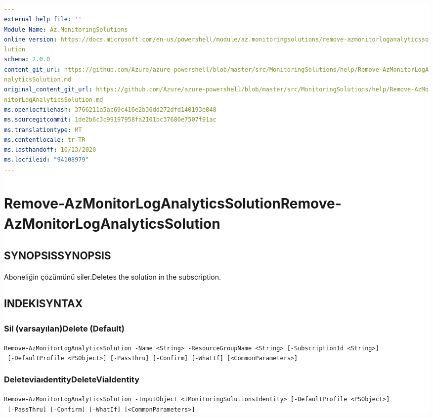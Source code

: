 ```yaml
---
external help file: ''
Module Name: Az.MonitoringSolutions
online version: https://docs.microsoft.com/en-us/powershell/module/az.monitoringsolutions/remove-azmonitorloganalyticssolution
schema: 2.0.0
content_git_url: https://github.com/Azure/azure-powershell/blob/master/src/MonitoringSolutions/help/Remove-AzMonitorLogAnalyticsSolution.md
original_content_git_url: https://github.com/Azure/azure-powershell/blob/master/src/MonitoringSolutions/help/Remove-AzMonitorLogAnalyticsSolution.md
ms.openlocfilehash: 3766211a5ac69c416e2b36dd272dfd140193e848
ms.sourcegitcommit: 1de2b6c3c99197958fa2101bc37680e7507f91ac
ms.translationtype: MT
ms.contentlocale: tr-TR
ms.lasthandoff: 10/13/2020
ms.locfileid: "94108979"
---
```

# <span data-ttu-id="c765e-101">Remove-AzMonitorLogAnalyticsSolution</span><span class="sxs-lookup"><span data-stu-id="c765e-101">Remove-AzMonitorLogAnalyticsSolution</span></span>

## <span data-ttu-id="c765e-102">SYNOPSIS</span><span class="sxs-lookup"><span data-stu-id="c765e-102">SYNOPSIS</span></span>
<span data-ttu-id="c765e-103">Aboneliğin çözümünü siler.</span><span class="sxs-lookup"><span data-stu-id="c765e-103">Deletes the solution in the subscription.</span></span>

## <span data-ttu-id="c765e-104">INDEKI</span><span class="sxs-lookup"><span data-stu-id="c765e-104">SYNTAX</span></span>

### <span data-ttu-id="c765e-105">Sil (varsayılan)</span><span class="sxs-lookup"><span data-stu-id="c765e-105">Delete (Default)</span></span>
```
Remove-AzMonitorLogAnalyticsSolution -Name <String> -ResourceGroupName <String> [-SubscriptionId <String>]
 [-DefaultProfile <PSObject>] [-PassThru] [-Confirm] [-WhatIf] [<CommonParameters>]
```

### <span data-ttu-id="c765e-106">Deleteviaıdentity</span><span class="sxs-lookup"><span data-stu-id="c765e-106">DeleteViaIdentity</span></span>
```
Remove-AzMonitorLogAnalyticsSolution -InputObject <IMonitoringSolutionsIdentity> [-DefaultProfile <PSObject>]
 [-PassThru] [-Confirm] [-WhatIf] [<CommonParameters>]
```
